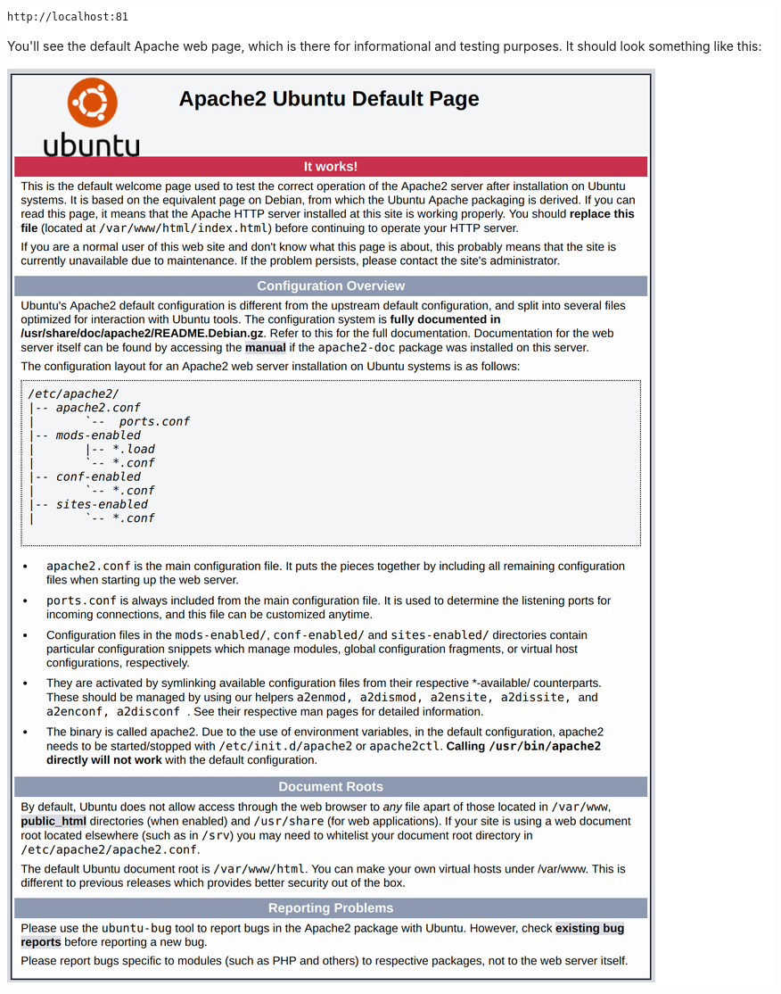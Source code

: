     http://localhost:81

You'll see the default Apache web page, which is there for
informational and testing purposes. It should look something like this:

![](./images/small_apache_default_1804.png)
